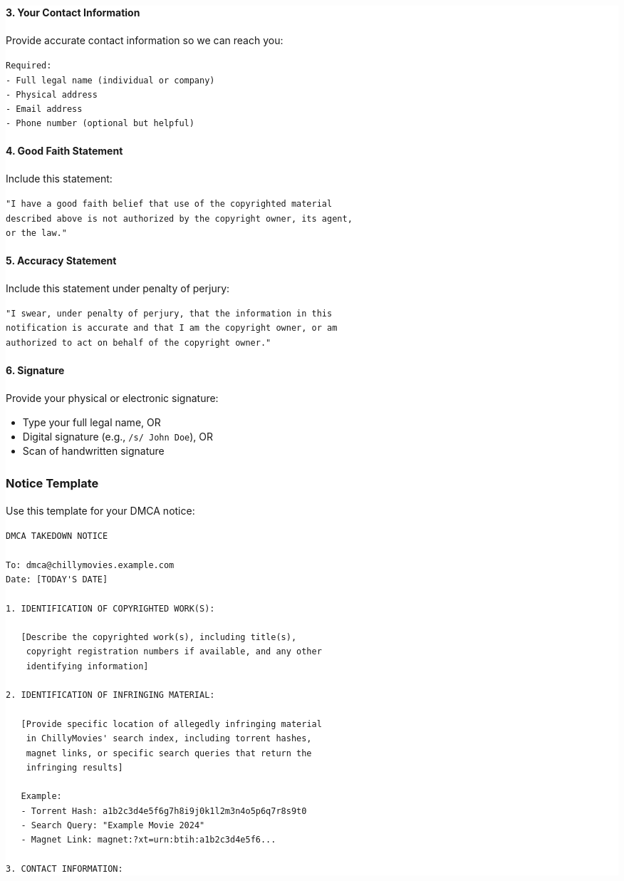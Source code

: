 #### 3. Your Contact Information

Provide accurate contact information so we can reach you:

```
Required:
- Full legal name (individual or company)
- Physical address
- Email address
- Phone number (optional but helpful)
```

#### 4. Good Faith Statement

Include this statement:

```
"I have a good faith belief that use of the copyrighted material 
described above is not authorized by the copyright owner, its agent, 
or the law."
```

#### 5. Accuracy Statement

Include this statement under penalty of perjury:

```
"I swear, under penalty of perjury, that the information in this 
notification is accurate and that I am the copyright owner, or am 
authorized to act on behalf of the copyright owner."
```

#### 6. Signature

Provide your physical or electronic signature:
- Type your full legal name, OR
- Digital signature (e.g., `/s/ John Doe`), OR
- Scan of handwritten signature

### Notice Template

Use this template for your DMCA notice:

```
DMCA TAKEDOWN NOTICE

To: dmca@chillymovies.example.com
Date: [TODAY'S DATE]

1. IDENTIFICATION OF COPYRIGHTED WORK(S):

   [Describe the copyrighted work(s), including title(s), 
    copyright registration numbers if available, and any other 
    identifying information]

2. IDENTIFICATION OF INFRINGING MATERIAL:

   [Provide specific location of allegedly infringing material 
    in ChillyMovies' search index, including torrent hashes, 
    magnet links, or specific search queries that return the 
    infringing results]

   Example:
   - Torrent Hash: a1b2c3d4e5f6g7h8i9j0k1l2m3n4o5p6q7r8s9t0
   - Search Query: "Example Movie 2024"
   - Magnet Link: magnet:?xt=urn:btih:a1b2c3d4e5f6...

3. CONTACT INFORMATION:
```